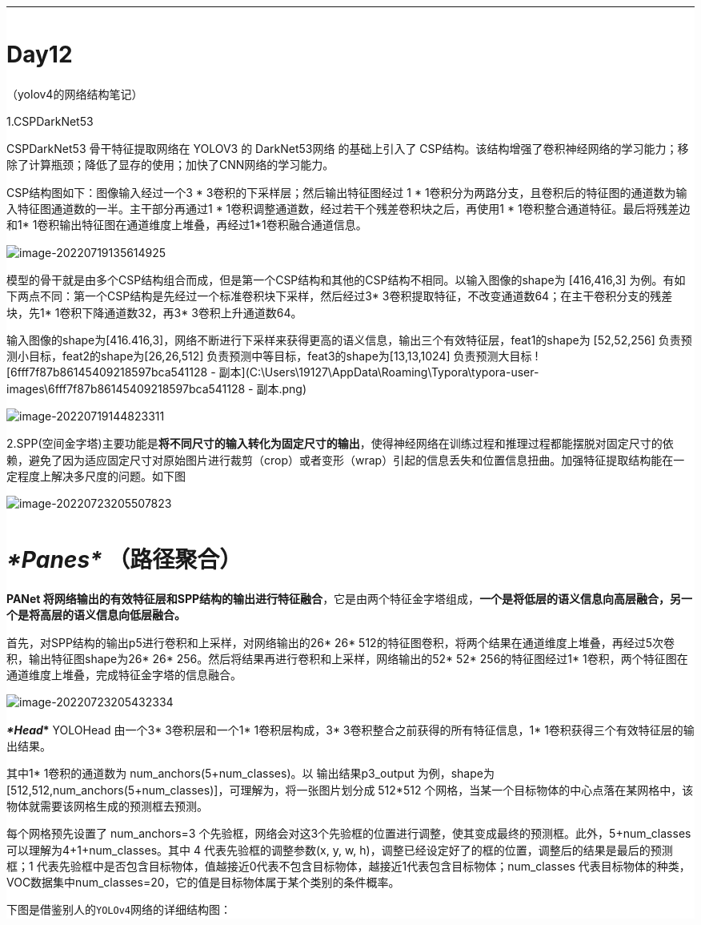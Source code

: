 
------

# Day12

（yolov4的网络结构笔记）

1.CSPDarkNet53

CSPDarkNet53 骨干特征提取网络在 YOLOV3 的 DarkNet53网络 的基础上引入了 CSP结构。该结构增强了卷积神经网络的学习能力；移除了计算瓶颈；降低了显存的使用；加快了CNN网络的学习能力。

CSP结构图如下：图像输入经过一个3 * 3卷积的下采样层；然后输出特征图经过     1 * 1卷积分为两路分支，且卷积后的特征图的通道数为输入特征图通道数的一半。主干部分再通过1 * 1卷积调整通道数，经过若干个残差卷积块之后，再使用1 * 1卷积整合通道特征。最后将残差边和1* 1卷积输出特征图在通道维度上堆叠，再经过1*1卷积融合通道信息。

![image-20220719135614925](C:\Users\19127\AppData\Roaming\Typora\typora-user-images\image-20220719135614925.png)


模型的骨干就是由多个CSP结构组合而成，但是第一个CSP结构和其他的CSP结构不相同。以输入图像的shape为 [416,416,3] 为例。有如下两点不同：第一个CSP结构是先经过一个标准卷积块下采样，然后经过3* 3卷积提取特征，不改变通道数64；在主干卷积分支的残差块，先1* 1卷积下降通道数32，再3* 3卷积上升通道数64。

输入图像的shape为[416.416,3]，网络不断进行下采样来获得更高的语义信息，输出三个有效特征层，feat1的shape为 [52,52,256] 负责预测小目标，feat2的shape为[26,26,512] 负责预测中等目标，feat3的shape为[13,13,1024] 负责预测大目标
![6fff7f87b86145409218597bca541128 - 副本](C:\Users\19127\AppData\Roaming\Typora\typora-user-images\6fff7f87b86145409218597bca541128 - 副本.png)

![image-20220719144823311](C:\Users\19127\AppData\Roaming\Typora\typora-user-images\image-20220719144823311.png)

2.SPP(空间金字塔)主要功能是**将不同尺寸的输入转化为固定尺寸的输出**，使得神经网络在训练过程和推理过程都能摆脱对固定尺寸的依赖，避免了因为适应固定尺寸对原始图片进行裁剪（crop）或者变形（wrap）引起的信息丢失和位置信息扭曲。加强特征提取结构能在一定程度上解决多尺度的问题。如下图

![image-20220723205507823](C:\Users\19127\AppData\Roaming\Typora\typora-user-images\image-20220723205507823.png)

#  ***\*Panes\**** （路径聚合）

**PANet 将网络输出的有效特征层和SPP结构的输出进行特征融合**，它是由两个特征金字塔组成，**一个是将低层的语义信息向高层融合，另一个是将高层的语义信息向低层融合。**

首先，对SPP结构的输出p5进行卷积和上采样，对网络输出的26* 26* 512的特征图卷积，将两个结果在通道维度上堆叠，再经过5次卷积，输出特征图shape为26* 26* 256。然后将结果再进行卷积和上采样，网络输出的52* 52* 256的特征图经过1* 1卷积，两个特征图在通道维度上堆叠，完成特征金字塔的信息融合。

![image-20220723205432334](C:\Users\19127\AppData\Roaming\Typora\typora-user-images\image-20220723205432334.png)

***\*Head*\***
YOLOHead 由一个3* 3卷积层和一个1* 1卷积层构成，3* 3卷积整合之前获得的所有特征信息，1* 1卷积获得三个有效特征层的输出结果。

其中1* 1卷积的通道数为 num_anchors(5+num_classes)。以 输出结果p3_output 为例，shape为 [512,512,num_anchors(5+num_classes)]，可理解为，将一张图片划分成 512*512 个网格，当某一个目标物体的中心点落在某网格中，该物体就需要该网格生成的预测框去预测。

每个网格预先设置了 num_anchors=3 个先验框，网络会对这3个先验框的位置进行调整，使其变成最终的预测框。此外，5+num_classes可以理解为4+1+num_classes。其中 4 代表先验框的调整参数(x, y, w, h)，调整已经设定好了的框的位置，调整后的结果是最后的预测框；1 代表先验框中是否包含目标物体，值越接近0代表不包含目标物体，越接近1代表包含目标物体；num_classes 代表目标物体的种类，VOC数据集中num_classes=20，它的值是目标物体属于某个类别的条件概率。

下图是借鉴别人的`YOLOv4`网络的详细结构图：


